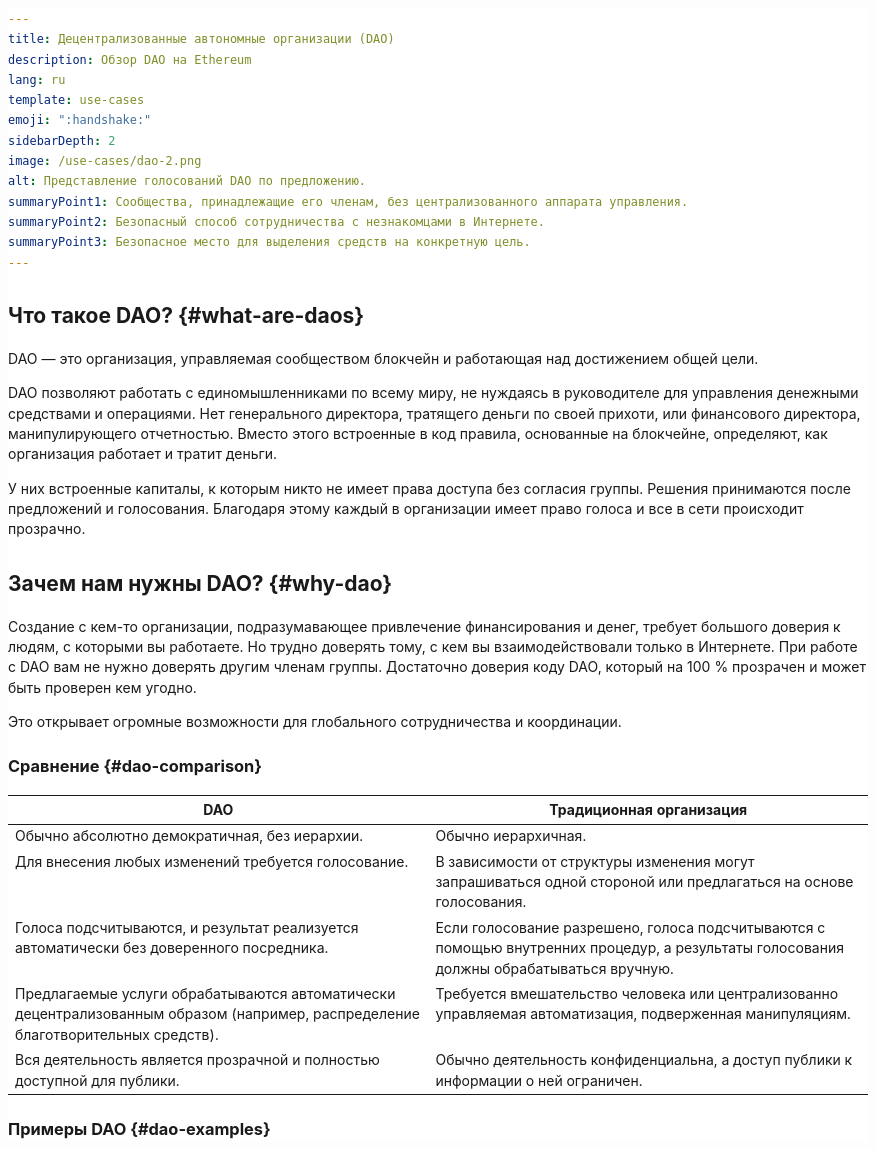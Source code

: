 ```yaml
---
title: Децентрализованные автономные организации (DAO)
description: Обзор DAO на Ethereum
lang: ru
template: use-cases
emoji: ":handshake:"
sidebarDepth: 2
image: /use-cases/dao-2.png
alt: Представление голосований DAO по предложению.
summaryPoint1: Сообщества, принадлежащие его членам, без централизованного аппарата управления.
summaryPoint2: Безопасный способ сотрудничества с незнакомцами в Интернете.
summaryPoint3: Безопасное место для выделения средств на конкретную цель.
---
```


## Что такое DAO? {#what-are-daos}

DAO — это организация, управляемая сообществом блокчейн и работающая над достижением общей цели.

DAO позволяют работать с единомышленниками по всему миру, не нуждаясь в руководителе для управления денежными средствами и операциями. Нет генерального директора, тратящего деньги по своей прихоти, или финансового директора, манипулирующего отчетностью. Вместо этого встроенные в код правила, основанные на блокчейне, определяют, как организация работает и тратит деньги.

У них встроенные капиталы, к которым никто не имеет права доступа без согласия группы. Решения принимаются после предложений и голосования. Благодаря этому каждый в организации имеет право голоса и все в сети происходит прозрачно.

## Зачем нам нужны DAO? {#why-dao}

Создание с кем-то организации, подразумавающее привлечение финансирования и денег, требует большого доверия к людям, с которыми вы работаете. Но трудно доверять тому, с кем вы взаимодействовали только в Интернете. При работе с DAO вам не нужно доверять другим членам группы. Достаточно доверия коду DAO, который на 100 % прозрачен и может быть проверен кем угодно.

Это открывает огромные возможности для глобального сотрудничества и координации.

### Сравнение {#dao-comparison}

| DAO                                                                                                                              | Традиционная организация                                                                                                                 |
| -------------------------------------------------------------------------------------------------------------------------------- | ---------------------------------------------------------------------------------------------------------------------------------------- |
| Обычно абсолютно демократичная, без иерархии.                                                                                    | Обычно иерархичная.                                                                                                                      |
| Для внесения любых изменений требуется голосование.                                                                              | В зависимости от структуры изменения могут запрашиваться одной стороной или предлагаться на основе голосования.                          |
| Голоса подсчитываются, и результат реализуется автоматически без доверенного посредника.                                         | Если голосование разрешено, голоса подсчитываются с помощью внутренних процедур, а результаты голосования должны обрабатываться вручную. |
| Предлагаемые услуги обрабатываются автоматически децентрализованным образом (например, распределение благотворительных средств). | Требуется вмешательство человека или централизованно управляемая автоматизация, подверженная манипуляциям.                               |
| Вся деятельность является прозрачной и полностью доступной для публики.                                                          | Обычно деятельность конфиденциальна, а доступ публики к информации о ней ограничен.                                                      |

### Примеры DAO {#dao-examples}
